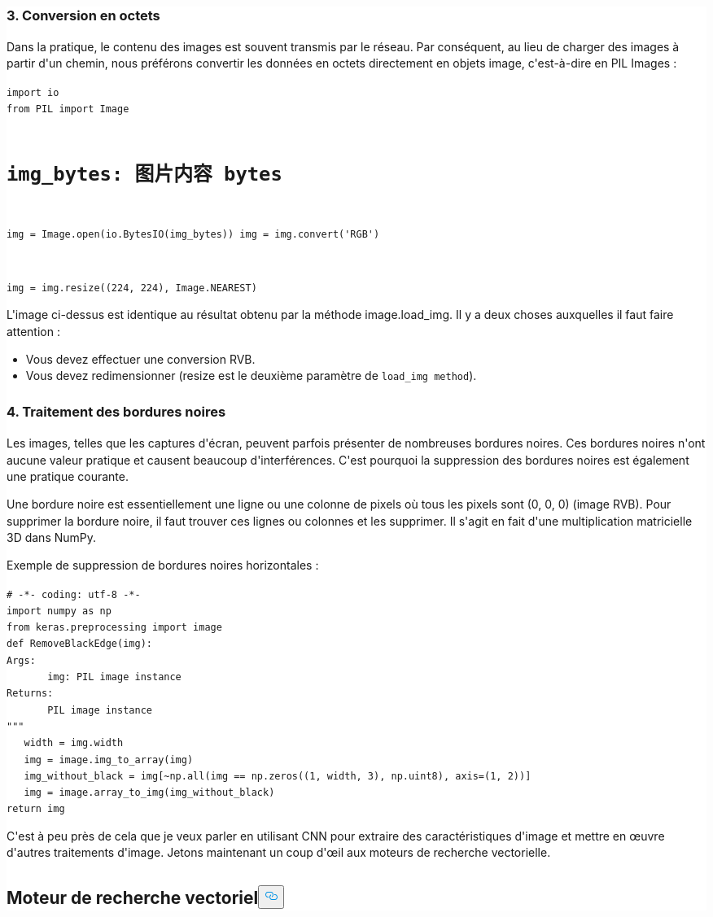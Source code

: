 <h3 id="3-Bytes-conversion" class="common-anchor-header">3. Conversion en octets</h3><p>Dans la pratique, le contenu des images est souvent transmis par le réseau. Par conséquent, au lieu de charger des images à partir d'un chemin, nous préférons convertir les données en octets directement en objets image, c'est-à-dire en PIL Images :</p>
<pre><code translate="no">import io
from PIL import Image

# img_bytes: 图片内容 bytes
img = Image.open(io.BytesIO(img_bytes))
img = img.convert('RGB')

img = img.resize((224, 224), Image.NEAREST)
</code></pre>
<p>L'image ci-dessus est identique au résultat obtenu par la méthode image.load_img. Il y a deux choses auxquelles il faut faire attention :</p>
<ul>
<li>Vous devez effectuer une conversion RVB.</li>
<li>Vous devez redimensionner (resize est le deuxième paramètre de <code translate="no">load_img method</code>).</li>
</ul>
<h3 id="4-Black-border-processing" class="common-anchor-header">4. Traitement des bordures noires</h3><p>Les images, telles que les captures d'écran, peuvent parfois présenter de nombreuses bordures noires. Ces bordures noires n'ont aucune valeur pratique et causent beaucoup d'interférences. C'est pourquoi la suppression des bordures noires est également une pratique courante.</p>
<p>Une bordure noire est essentiellement une ligne ou une colonne de pixels où tous les pixels sont (0, 0, 0) (image RVB). Pour supprimer la bordure noire, il faut trouver ces lignes ou colonnes et les supprimer. Il s'agit en fait d'une multiplication matricielle 3D dans NumPy.</p>
<p>Exemple de suppression de bordures noires horizontales :</p>
<pre><code translate="no"># -*- coding: utf-8 -*-
import numpy as np
from keras.preprocessing import image
def RemoveBlackEdge(img):
Args:
       img: PIL image instance
Returns:
       PIL image instance
&quot;&quot;&quot;
   width = img.width
   img = image.img_to_array(img)
   img_without_black = img[~np.all(img == np.zeros((1, width, 3), np.uint8), axis=(1, 2))]
   img = image.array_to_img(img_without_black)
return img
</code></pre>
<p>C'est à peu près de cela que je veux parler en utilisant CNN pour extraire des caractéristiques d'image et mettre en œuvre d'autres traitements d'image. Jetons maintenant un coup d'œil aux moteurs de recherche vectorielle.</p>
<h2 id="Vector-search-engine" class="common-anchor-header">Moteur de recherche vectoriel<button data-href="#Vector-search-engine" class="anchor-icon" translate="no">
      <svg translate="no"
        aria-hidden="true"
        focusable="false"
        height="20"
        version="1.1"
        viewBox="0 0 16 16"
        width="16"
      >
        <path
          fill="#0092E4"
          fill-rule="evenodd"
          d="M4 9h1v1H4c-1.5 0-3-1.69-3-3.5S2.55 3 4 3h4c1.45 0 3 1.69 3 3.5 0 1.41-.91 2.72-2 3.25V8.59c.58-.45 1-1.27 1-2.09C10 5.22 8.98 4 8 4H4c-.98 0-2 1.22-2 2.5S3 9 4 9zm9-3h-1v1h1c1 0 2 1.22 2 2.5S13.98 12 13 12H9c-.98 0-2-1.22-2-2.5 0-.83.42-1.64 1-2.09V6.25c-1.09.53-2 1.84-2 3.25C6 11.31 7.55 13 9 13h4c1.45 0 3-1.69 3-3.5S14.5 6 13 6z"